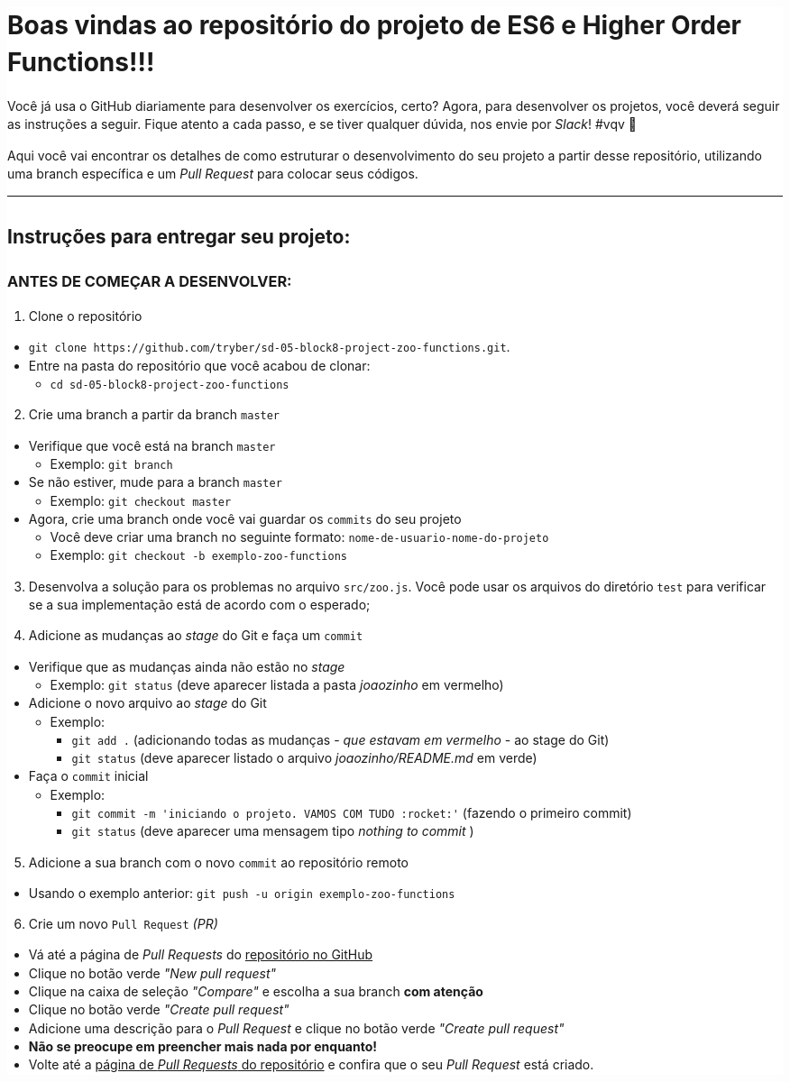 # Boas vindas ao repositório do projeto de ES6 e Higher Order Functions!!!

Você já usa o GitHub diariamente para desenvolver os exercícios, certo? Agora, para desenvolver os projetos, você deverá seguir as instruções a seguir. Fique atento a cada passo, e se tiver qualquer dúvida, nos envie por _Slack_! #vqv 🚀

Aqui você vai encontrar os detalhes de como estruturar o desenvolvimento do seu projeto a partir desse repositório, utilizando uma branch específica e um _Pull Request_ para colocar seus códigos.

---

## Instruções para entregar seu projeto:

### ANTES DE COMEÇAR A DESENVOLVER:

1. Clone o repositório
  * `git clone https://github.com/tryber/sd-05-block8-project-zoo-functions.git`.
  * Entre na pasta do repositório que você acabou de clonar:
    * `cd sd-05-block8-project-zoo-functions`

2. Crie uma branch a partir da branch `master`
  * Verifique que você está na branch `master`
    * Exemplo: `git branch`
  * Se não estiver, mude para a branch `master`
    * Exemplo: `git checkout master`
  * Agora, crie uma branch onde você vai guardar os `commits` do seu projeto
    * Você deve criar uma branch no seguinte formato: `nome-de-usuario-nome-do-projeto`
    * Exemplo: `git checkout -b exemplo-zoo-functions`

3. Desenvolva a solução para os problemas no arquivo `src/zoo.js`. Você pode usar os arquivos do diretório `test` para verificar se a sua implementação está de acordo com o esperado;

4. Adicione as mudanças ao _stage_ do Git e faça um `commit`
  * Verifique que as mudanças ainda não estão no _stage_
    * Exemplo: `git status` (deve aparecer listada a pasta _joaozinho_ em vermelho)
  * Adicione o novo arquivo ao _stage_ do Git
      * Exemplo:
        * `git add .` (adicionando todas as mudanças - _que estavam em vermelho_ - ao stage do Git)
        * `git status` (deve aparecer listado o arquivo _joaozinho/README.md_ em verde)
  * Faça o `commit` inicial
      * Exemplo:
        * `git commit -m 'iniciando o projeto. VAMOS COM TUDO :rocket:'` (fazendo o primeiro commit)
        * `git status` (deve aparecer uma mensagem tipo _nothing to commit_ )

5. Adicione a sua branch com o novo `commit` ao repositório remoto
  * Usando o exemplo anterior: `git push -u origin exemplo-zoo-functions`

6. Crie um novo `Pull Request` _(PR)_
  * Vá até a página de _Pull Requests_ do [repositório no GitHub](https://github.com/tryber/sd-05-block8-project-zoo-functions/pulls)
  * Clique no botão verde _"New pull request"_
  * Clique na caixa de seleção _"Compare"_ e escolha a sua branch **com atenção**
  * Clique no botão verde _"Create pull request"_
  * Adicione uma descrição para o _Pull Request_ e clique no botão verde _"Create pull request"_
  * **Não se preocupe em preencher mais nada por enquanto!**
  * Volte até a [página de _Pull Requests_ do repositório](https://github.com/tryber/sd-05-block8-project-zoo-functions/pulls) e confira que o seu _Pull Request_ está criado.
